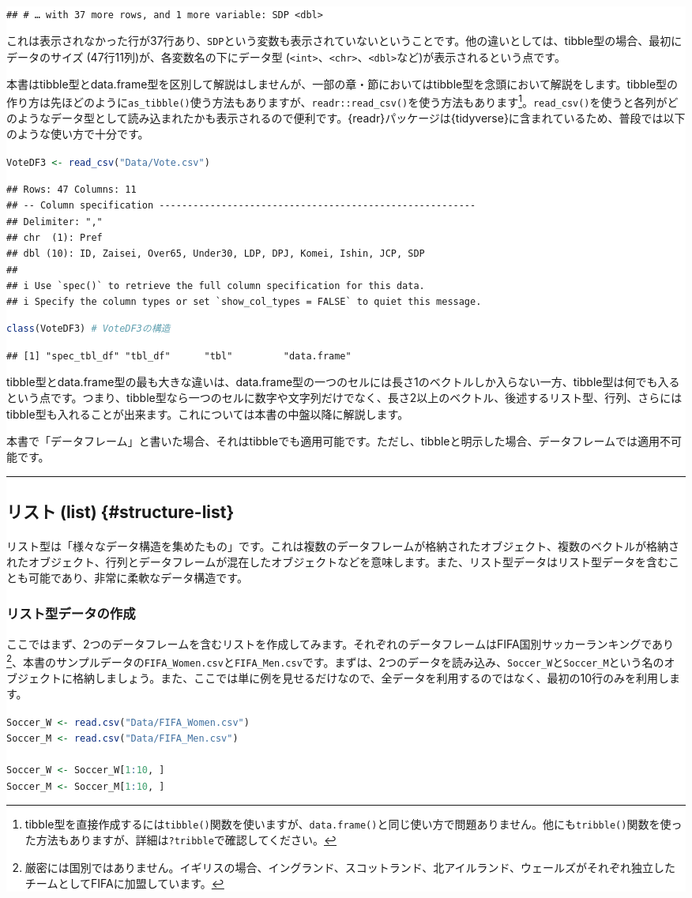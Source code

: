 ```
## # … with 37 more rows, and 1 more variable: SDP <dbl>
```

これは表示されなかった行が37行あり、`SDP`という変数も表示されていないということです。他の違いとしては、tibble型の場合、最初にデータのサイズ (47行11列)が、各変数名の下にデータ型 (`<int>`、`<chr>`、`<dbl>`など)が表示されるという点です。

本書はtibble型とdata.frame型を区別して解説はしませんが、一部の章・節においてはtibble型を念頭において解説をします。tibble型の作り方は先ほどのように`as_tibble()`使う方法もありますが、`readr::read_csv()`を使う方法もあります[^maketibble]。`read_csv()`を使うと各列がどのようなデータ型として読み込まれたかも表示されるので便利です。{readr}パッケージは{tidyverse}に含まれているため、普段では以下のような使い方で十分です。

[^maketibble]: tibble型を直接作成するには`tibble()`関数を使いますが、`data.frame()`と同じ使い方で問題ありません。他にも`tribble()`関数を使った方法もありますが、詳細は`?tribble`で確認してください。


```{.r .numberLines}
VoteDF3 <- read_csv("Data/Vote.csv")
```

```
## Rows: 47 Columns: 11
## -- Column specification --------------------------------------------------------
## Delimiter: ","
## chr  (1): Pref
## dbl (10): ID, Zaisei, Over65, Under30, LDP, DPJ, Komei, Ishin, JCP, SDP
## 
## i Use `spec()` to retrieve the full column specification for this data.
## i Specify the column types or set `show_col_types = FALSE` to quiet this message.
```

```{.r .numberLines}
class(VoteDF3) # VoteDF3の構造
```

```
## [1] "spec_tbl_df" "tbl_df"      "tbl"         "data.frame"
```

tibble型とdata.frame型の最も大きな違いは、data.frame型の一つのセルには長さ1のベクトルしか入らない一方、tibble型は何でも入るという点です。つまり、tibble型なら一つのセルに数字や文字列だけでなく、長さ2以上のベクトル、後述するリスト型、行列、さらにはtibble型も入れることが出来ます。これについては本書の中盤以降に解説します。

本書で「データフレーム」と書いた場合、それはtibbleでも適用可能です。ただし、tibbleと明示した場合、データフレームでは適用不可能です。

---

## リスト (list) {#structure-list}

リスト型は「様々なデータ構造を集めたもの」です。これは複数のデータフレームが格納されたオブジェクト、複数のベクトルが格納されたオブジェクト、行列とデータフレームが混在したオブジェクトなどを意味します。また、リスト型データはリスト型データを含むことも可能であり、非常に柔軟なデータ構造です。

### リスト型データの作成

ここではまず、2つのデータフレームを含むリストを作成してみます。それぞれのデータフレームはFIFA国別サッカーランキングであり[^fifa1]、本書のサンプルデータの`FIFA_Women.csv`と`FIFA_Men.csv`です。まずは、2つのデータを読み込み、`Soccer_W`と`Soccer_M`という名のオブジェクトに格納しましょう。また、ここでは単に例を見せるだけなので、全データを利用するのではなく、最初の10行のみを利用します。

[^fifa1]: 厳密には国別ではありません。イギリスの場合、イングランド、スコットランド、北アイルランド、ウェールズがそれぞれ独立したチームとしてFIFAに加盟しています。


```{.r .numberLines}
Soccer_W <- read.csv("Data/FIFA_Women.csv")
Soccer_M <- read.csv("Data/FIFA_Men.csv")

Soccer_W <- Soccer_W[1:10, ]
Soccer_M <- Soccer_M[1:10, ]
```


[^matrix-product]: 他にも要素ごとの積 (element-wise product)、シューア積 (Schur product)と呼ばれたりします。
[^determinant]: 行列式が0でない場合において一次方程式には一組の解があります。
[^eqn1]: なぜなら2行目が1行目の0.5倍になっているからです。
[^matrixelement]: `NA`も可能です。
[^list1]: `["要素名"]`で抽出することも可能ですが、この場合、返される結果はリスト型になります。
[^array1]: 元々はベクトルを入力しますが、行列を`c()`で繋ぐと自動的にベクトルに変換されます。
[^fifa]: 2020年4月9日現在のFIFA男子サッカーランキングである。データはAFC (アジアサッカー連盟)所属の上位10カ国である。データ源は(https://www.fifa.com/fifa-world-ranking/ranking-table/men/rank/id12882/)である (アクセス日: 2020年4月11日)。
[^fifa2]: 2020年3月27日現在のFIFA女子サッカーランキングである。データ源は(www.fifa.com/fifa-world-ranking/ranking-table/women/)である (アクセス日: 2020年4月11日)。それぞれの変数は`ID`: 国名のID (アルファベット順)、`Team`: チーム名、`Rank`: FIFAランキング、`Points`: 2020年3月27日のポイント、`Prev_Points`: 2019年12月13日のポイント、`Confederation`: 所属しているサッカー連盟である。